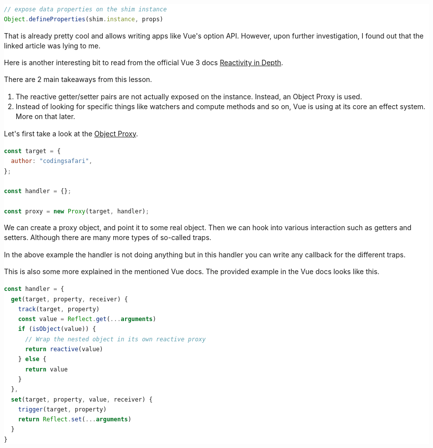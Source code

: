 ```javascript
// expose data properties on the shim instance
Object.defineProperties(shim.instance, props)
```

That is already pretty cool and allows writing apps like Vue's option
API. However, upon further investigation, I found out that the linked
article was lying to me.

Here is another interesting bit to read from the official Vue 3 docs
[Reactivity in Depth](https://v3.vuejs.org/guide/reactivity.html).

There are 2 main takeaways from this lesson.

1. The reactive getter/setter pairs are not actually exposed on the
   instance. Instead, an Object Proxy is used.
2. Instead of looking for specific things like watchers and compute
   methods and so on, Vue is using at its core an effect system. More on
   that later.

Let's first take a look at the [Object
Proxy](https://developer.mozilla.org/en-US/docs/Web/JavaScript/Reference/Global_Objects/Proxy).

```javascript
const target = {
  author: "codingsafari",
};

const handler = {};

const proxy = new Proxy(target, handler);
```

We can create a proxy object, and point it to some real object. Then we
can hook into various interaction such as getters and setters. Although
there are many more types of so-called traps.

In the above example the handler is not doing anything but in this
handler you can write any callback for the different traps.

This is also some more explained in the mentioned Vue docs. The provided
example in the Vue docs looks like this.

```javascript
const handler = {
  get(target, property, receiver) {
    track(target, property)
    const value = Reflect.get(...arguments)
    if (isObject(value)) {
      // Wrap the nested object in its own reactive proxy
      return reactive(value)
    } else {
      return value
    }
  },
  set(target, property, value, receiver) {
    trigger(target, property)
    return Reflect.set(...arguments)
  }
}
```
